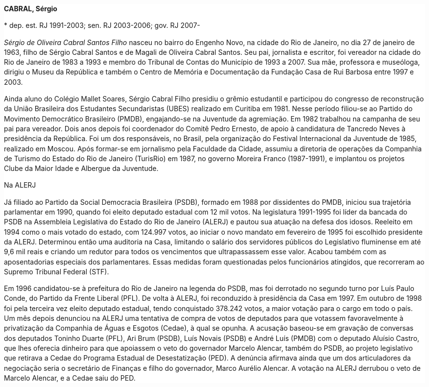 **CABRAL, Sérgio**

\* dep. est. RJ 1991-2003; sen. RJ 2003-2006; gov. RJ 2007-

*Sérgio de Oliveira Cabral Santos Filho* nasceu no bairro do Engenho
Novo, na cidade do Rio de Janeiro, no dia 27 de janeiro de 1963, filho
de Sérgio Cabral Santos e de Magali de Oliveira Cabral Santos. Seu pai,
jornalista e escritor, foi vereador na cidade do Rio de Janeiro de 1983
a 1993 e membro do Tribunal de Contas do Município de 1993 a 2007. Sua
mãe, professora e museóloga, dirigiu o Museu da República e também o
Centro de Memória e Documentação da Fundação Casa de Rui Barbosa entre
1997 e 2003.

Ainda aluno do Colégio Mallet Soares, Sérgio Cabral Filho presidiu o
grêmio estudantil e participou do congresso de reconstrução da União
Brasileira dos Estudantes Secundaristas (UBES) realizado em Curitiba em
1981. Nesse período filiou-se ao Partido do Movimento Democrático
Brasileiro (PMDB), engajando-se na Juventude da agremiação. Em 1982
trabalhou na campanha de seu pai para vereador. Dois anos depois foi
coordenador do Comitê Pedro Ernesto, de apoio à candidatura de Tancredo
Neves à presidência da República. Foi um dos responsáveis, no Brasil,
pela organização do Festival Internacional da Juventude de 1985,
realizado em Moscou. Após formar-se em jornalismo pela Faculdade da
Cidade, assumiu a diretoria de operações da Companhia de Turismo do
Estado do Rio de Janeiro (TurisRio) em 1987, no governo Moreira Franco
(1987-1991), e implantou os projetos Clube da Maior Idade e Albergue da
Juventude.

Na ALERJ

Já filiado ao Partido da Social Democracia Brasileira (PSDB), formado em
1988 por dissidentes do PMDB, iniciou sua trajetória parlamentar em
1990, quando foi eleito deputado estadual com 12 mil votos. Na
legislatura 1991-1995 foi líder da bancada do PSDB na Assembleia
Legislativa do Estado do Rio de Janeiro (ALERJ) e pautou sua atuação na
defesa dos idosos. Reeleito em 1994 como o mais votado do estado, com
124.997 votos, ao iniciar o novo mandato em fevereiro de 1995 foi
escolhido presidente da ALERJ. Determinou então uma auditoria na Casa,
limitando o salário dos servidores públicos do Legislativo fluminense em
até 9,6 mil reais e criando um redutor para todos os vencimentos que
ultrapassassem esse valor. Acabou também com as aposentadorias especiais
dos parlamentares. Essas medidas foram questionadas pelos funcionários
atingidos, que recorreram ao Supremo Tribunal Federal (STF).

Em 1996 candidatou-se à prefeitura do Rio de Janeiro na legenda do PSDB,
mas foi derrotado no segundo turno por Luís Paulo Conde, do Partido da
Frente Liberal (PFL). De volta à ALERJ, foi reconduzido à presidência da
Casa em 1997. Em outubro de 1998 foi pela terceira vez eleito deputado
estadual, tendo conquistado 378.242 votos, a maior votação para o cargo
em todo o país. Um mês depois denunciou na ALERJ uma tentativa de compra
de votos de deputados para que votassem favoravelmente à privatização da
Companhia de Águas e Esgotos (Cedae), à qual se opunha. A acusação
baseou-se em gravação de conversas dos deputados Toninho Duarte (PFL),
Ari Brum (PSDB), Luís Novais (PSDB) e André Luís (PMDB) com o deputado
Aluísio Castro, que lhes oferecia dinheiro para que apoiassem o veto do
governador Marcelo Alencar, também do PSDB, ao projeto legislativo que
retirava a Cedae do Programa Estadual de Desestatização (PED). A
denúncia afirmava ainda que um dos articuladores da negociação seria o
secretário de Finanças e filho do governador, Marco Aurélio Alencar. A
votação na ALERJ derrubou o veto de Marcelo Alencar, e a Cedae saiu do
PED.

